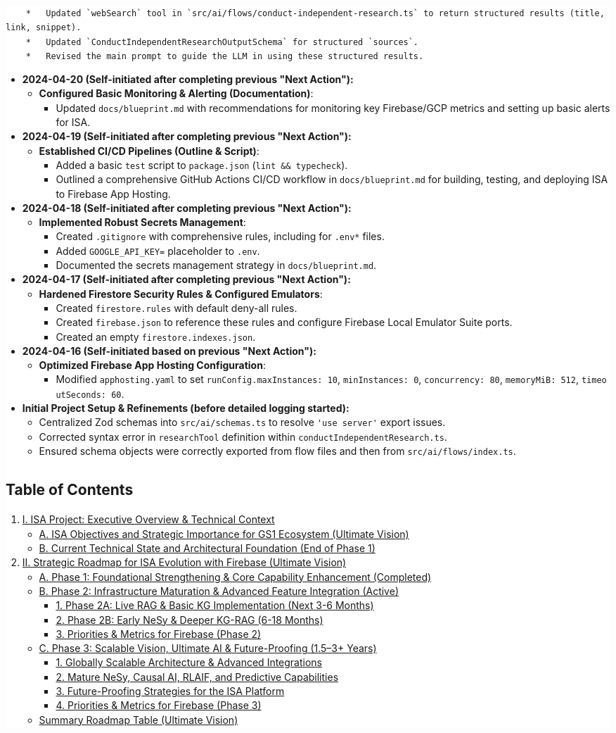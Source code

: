         *   Updated `webSearch` tool in `src/ai/flows/conduct-independent-research.ts` to return structured results (title, link, snippet).
        *   Updated `ConductIndependentResearchOutputSchema` for structured `sources`.
        *   Revised the main prompt to guide the LLM in using these structured results.
*   **2024-04-20 (Self-initiated after completing previous "Next Action"):**
    *   **Configured Basic Monitoring & Alerting (Documentation)**:
        *   Updated `docs/blueprint.md` with recommendations for monitoring key Firebase/GCP metrics and setting up basic alerts for ISA.
*   **2024-04-19 (Self-initiated after completing previous "Next Action"):**
    *   **Established CI/CD Pipelines (Outline & Script)**:
        *   Added a basic `test` script to `package.json` (`lint && typecheck`).
        *   Outlined a comprehensive GitHub Actions CI/CD workflow in `docs/blueprint.md` for building, testing, and deploying ISA to Firebase App Hosting.
*   **2024-04-18 (Self-initiated after completing previous "Next Action"):**
    *   **Implemented Robust Secrets Management**:
        *   Created `.gitignore` with comprehensive rules, including for `.env*` files.
        *   Added `GOOGLE_API_KEY=` placeholder to `.env`.
        *   Documented the secrets management strategy in `docs/blueprint.md`.
*   **2024-04-17 (Self-initiated after completing previous "Next Action"):**
    *   **Hardened Firestore Security Rules & Configured Emulators**:
        *   Created `firestore.rules` with default deny-all rules.
        *   Created `firebase.json` to reference these rules and configure Firebase Local Emulator Suite ports.
        *   Created an empty `firestore.indexes.json`.
*   **2024-04-16 (Self-initiated based on previous "Next Action"):**
    *   **Optimized Firebase App Hosting Configuration**:
        *   Modified `apphosting.yaml` to set `runConfig.maxInstances: 10`, `minInstances: 0`, `concurrency: 80`, `memoryMiB: 512`, `timeoutSeconds: 60`.
*   **Initial Project Setup & Refinements (before detailed logging started):**
    *   Centralized Zod schemas into `src/ai/schemas.ts` to resolve `'use server'` export issues.
    *   Corrected syntax error in `researchTool` definition within `conductIndependentResearch.ts`.
    *   Ensured schema objects were correctly exported from flow files and then from `src/ai/flows/index.ts`.

## Table of Contents
1.  [I. ISA Project: Executive Overview & Technical Context](#i-isa-project-executive-overview--technical-context)
    *   [A. ISA Objectives and Strategic Importance for GS1 Ecosystem (Ultimate Vision)](#a-isa-objectives-and-strategic-importance-for-gs1-ecosystem-ultimate-vision)
    *   [B. Current Technical State and Architectural Foundation (End of Phase 1)](#b-current-technical-state-and-architectural-foundation-end-of-phase-1)
2.  [II. Strategic Roadmap for ISA Evolution with Firebase (Ultimate Vision)](#ii-strategic-roadmap-for-isa-evolution-with-firebase-ultimate-vision)
    *   [A. Phase 1: Foundational Strengthening & Core Capability Enhancement (Completed)](#a-phase-1-foundational-strengthening--core-capability-enhancement-completed)
    *   [B. Phase 2: Infrastructure Maturation & Advanced Feature Integration (Active)](#b-phase-2-infrastructure-maturation--advanced-feature-integration-active)
        *   [1. Phase 2A: Live RAG & Basic KG Implementation (Next 3-6 Months)](#1-phase-2a-live-rag--basic-kg-implementation-next-3-6-months)
        *   [2. Phase 2B: Early NeSy & Deeper KG-RAG (6-18 Months)](#2-phase-2b-early-nesy--deeper-kg-rag-6-18-months)
        *   [3. Priorities & Metrics for Firebase (Phase 2)](#3-priorities--metrics-for-firebase-phase-2)
    *   [C. Phase 3: Scalable Vision, Ultimate AI & Future-Proofing (1.5–3+ Years)](#c-phase-3-scalable-vision-ultimate-ai--future-proofing-153-years)
        *   [1. Globally Scalable Architecture & Advanced Integrations](#1-globally-scalable-architecture--advanced-integrations)
        *   [2. Mature NeSy, Causal AI, RLAIF, and Predictive Capabilities](#2-mature-nesy-causal-ai-rlaif-and-predictive-capabilities)
        *   [3. Future-Proofing Strategies for the ISA Platform](#3-future-proofing-strategies-for-the-isa-platform)
        *   [4. Priorities & Metrics for Firebase (Phase 3)](#4-priorities--metrics-for-firebase-phase-3)
    *   [Summary Roadmap Table (Ultimate Vision)](#summary-roadmap-table-ultimate-vision)